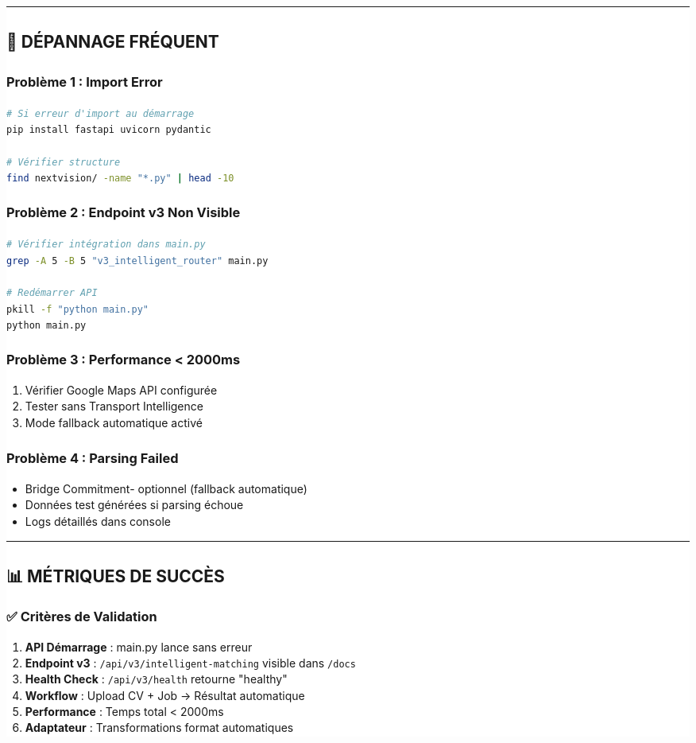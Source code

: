 ```python
```

---

## 🔧 DÉPANNAGE FRÉQUENT

### Problème 1 : Import Error

```bash
# Si erreur d'import au démarrage
pip install fastapi uvicorn pydantic

# Vérifier structure
find nextvision/ -name "*.py" | head -10
```

### Problème 2 : Endpoint v3 Non Visible

```bash
# Vérifier intégration dans main.py
grep -A 5 -B 5 "v3_intelligent_router" main.py

# Redémarrer API
pkill -f "python main.py"
python main.py
```

### Problème 3 : Performance < 2000ms

1. Vérifier Google Maps API configurée
2. Tester sans Transport Intelligence
3. Mode fallback automatique activé

### Problème 4 : Parsing Failed

- Bridge Commitment- optionnel (fallback automatique)
- Données test générées si parsing échoue
- Logs détaillés dans console

---

## 📊 MÉTRIQUES DE SUCCÈS

### ✅ Critères de Validation

1. **API Démarrage** : main.py lance sans erreur
2. **Endpoint v3** : `/api/v3/intelligent-matching` visible dans `/docs`
3. **Health Check** : `/api/v3/health` retourne "healthy"
4. **Workflow** : Upload CV + Job → Résultat automatique
5. **Performance** : Temps total < 2000ms
6. **Adaptateur** : Transformations format automatiques

